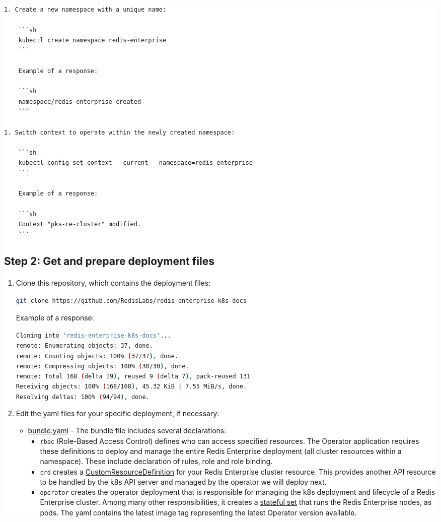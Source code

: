     1. Create a new namespace with a unique name:

        ```sh
        kubectl create namespace redis-enterprise
        ```

        Example of a response:

        ```sh
        namespace/redis-enterprise created
        ```

    1. Switch context to operate within the newly created namespace:

        ```sh
        kubectl config set-context --current --namespace=redis-enterprise
        ```

        Example of a response:

        ```sh
        Context "pks-re-cluster" modified.
        ```



## Step 2: Get and prepare deployment files

1. Clone this repository, which contains the deployment files:

    ```sh
    git clone https://github.com/RedisLabs/redis-enterprise-k8s-docs
    ```

    Example of a response:

    ```sh
    Cloning into 'redis-enterprise-k8s-docs'...
    remote: Enumerating objects: 37, done.
    remote: Counting objects: 100% (37/37), done.
    remote: Compressing objects: 100% (30/30), done.
    remote: Total 168 (delta 19), reused 9 (delta 7), pack-reused 131
    Receiving objects: 100% (168/168), 45.32 KiB | 7.55 MiB/s, done.
    Resolving deltas: 100% (94/94), done.
    ```

1. Edit the yaml files for your specific deployment, if necessary:

    - [bundle.yaml](https://github.com/RedisLabs/redis-enterprise-k8s-docs/blob/master/bundle.yaml) - The bundle file includes several declarations:
        - `rbac` (Role-Based Access Control) defines who can access specified resources. The Operator application requires these definitions to deploy and manage the entire Redis Enterprise deployment (all cluster resources within a namespace). These include declaration of rules, role and role binding.
        - `crd` creates a [CustomResourceDefinition](https://kubernetes.io/docs/concepts/extend-kubernetes/api-extension/custom-resources/#customresourcedefinitions) for your Redis Enterprise cluster resource. This provides another API resource to be handled by the k8s API server and managed by the operator we will deploy next.
        - `operator` creates the operator deployment that is responsible for managing the k8s deployment and lifecycle of a Redis Enterprise cluster. Among many other responsibilities, it creates a [stateful set](https://kubernetes.io/docs/concepts/workloads/controllers/statefulset/) that runs the Redis Enterprise nodes, as pods. The yaml contains the latest image tag representing the latest Operator version available.
